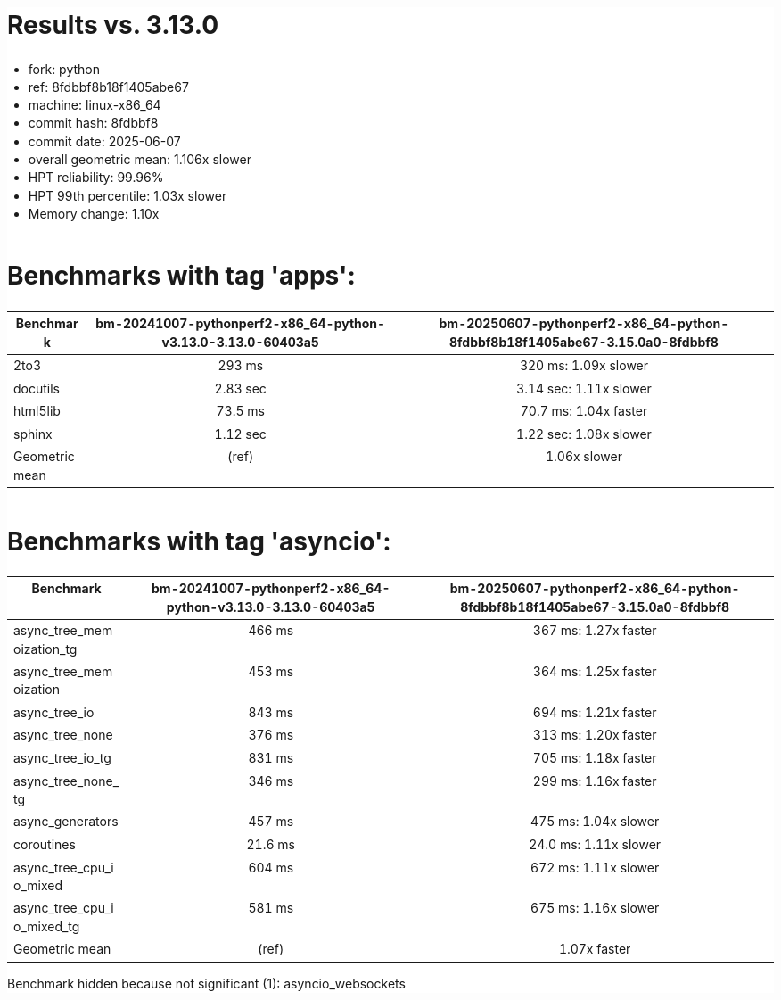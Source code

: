 # Results vs. 3.13.0

- fork: python
- ref: 8fdbbf8b18f1405abe67
- machine: linux-x86_64
- commit hash: 8fdbbf8
- commit date: 2025-06-07
- overall geometric mean: 1.106x slower
- HPT reliability: 99.96%
- HPT 99th percentile: 1.03x slower
- Memory change: 1.10x

Benchmarks with tag 'apps':
===========================

| Benchmark      | bm-20241007-pythonperf2-x86_64-python-v3.13.0-3.13.0-60403a5 | bm-20250607-pythonperf2-x86_64-python-8fdbbf8b18f1405abe67-3.15.0a0-8fdbbf8 |
|----------------|:------------------------------------------------------------:|:---------------------------------------------------------------------------:|
| 2to3           | 293 ms                                                       | 320 ms: 1.09x slower                                                        |
| docutils       | 2.83 sec                                                     | 3.14 sec: 1.11x slower                                                      |
| html5lib       | 73.5 ms                                                      | 70.7 ms: 1.04x faster                                                       |
| sphinx         | 1.12 sec                                                     | 1.22 sec: 1.08x slower                                                      |
| Geometric mean | (ref)                                                        | 1.06x slower                                                                |

Benchmarks with tag 'asyncio':
==============================

| Benchmark                  | bm-20241007-pythonperf2-x86_64-python-v3.13.0-3.13.0-60403a5 | bm-20250607-pythonperf2-x86_64-python-8fdbbf8b18f1405abe67-3.15.0a0-8fdbbf8 |
|----------------------------|:------------------------------------------------------------:|:---------------------------------------------------------------------------:|
| async_tree_memoization_tg  | 466 ms                                                       | 367 ms: 1.27x faster                                                        |
| async_tree_memoization     | 453 ms                                                       | 364 ms: 1.25x faster                                                        |
| async_tree_io              | 843 ms                                                       | 694 ms: 1.21x faster                                                        |
| async_tree_none            | 376 ms                                                       | 313 ms: 1.20x faster                                                        |
| async_tree_io_tg           | 831 ms                                                       | 705 ms: 1.18x faster                                                        |
| async_tree_none_tg         | 346 ms                                                       | 299 ms: 1.16x faster                                                        |
| async_generators           | 457 ms                                                       | 475 ms: 1.04x slower                                                        |
| coroutines                 | 21.6 ms                                                      | 24.0 ms: 1.11x slower                                                       |
| async_tree_cpu_io_mixed    | 604 ms                                                       | 672 ms: 1.11x slower                                                        |
| async_tree_cpu_io_mixed_tg | 581 ms                                                       | 675 ms: 1.16x slower                                                        |
| Geometric mean             | (ref)                                                        | 1.07x faster                                                                |

Benchmark hidden because not significant (1): asyncio_websockets
